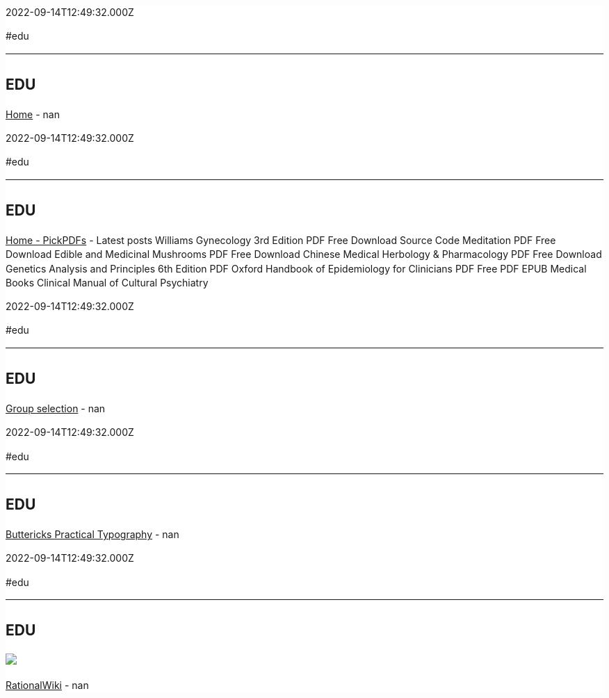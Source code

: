 2022-09-14T12:49:32.000Z

#edu

---

## EDU

[Home](https://open.bccampus.ca) - nan

2022-09-14T12:49:32.000Z

#edu

---

## EDU

[Home - PickPDFs](https://pickpdfs.com) - Latest posts Williams Gynecology 3rd Edition PDF Free Download Source Code Meditation PDF Free Download Edible and Medicinal Mushrooms PDF Free Download Chinese Medical Herbology & Pharmacology PDF Free Download Genetics Analysis and Principles 6th Edition PDF Oxford Handbook of Epidemiology for Clinicians PDF  Free PDF EPUB Medical Books Clinical Manual of Cultural Psychiatry

2022-09-14T12:49:32.000Z

#edu

---

## EDU

[Group selection](https://powerinbooks.xyz/temp) - nan

2022-09-14T12:49:32.000Z

#edu

---

## EDU

[Buttericks Practical Typography](https://practicaltypography.com) - nan

2022-09-14T12:49:32.000Z

#edu

---

## EDU

![](https://rationalwiki.org/w/images/6/6e/Rw_logo.png)

[RationalWiki](https://rationalwiki.org) - nan
